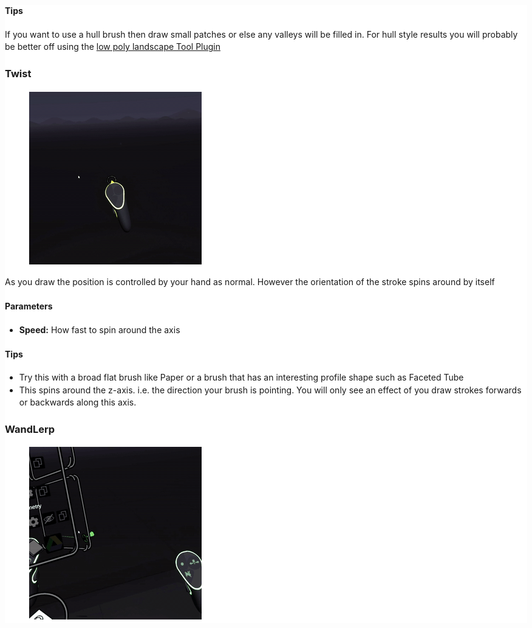 #### Tips

If you want to use a hull brush then draw small patches or else any valleys will be filled in. For hull style results you will probably be better off using the [low poly landscape Tool Plugin](example-tool-plugins.md#lowpolylandscape)

### Twist

<div align="left">

<figure><img src="../../../.gitbook/assets/pointer-twist_compressed.gif" alt=""><figcaption></figcaption></figure>

</div>

As you draw the position is controlled by your hand as normal. However the orientation of the stroke spins around by itself

#### Parameters

* **Speed:** How fast to spin around the axis

#### Tips

* Try this with a broad flat brush like Paper or a brush that has an interesting profile shape such as Faceted Tube
* This spins around the z-axis. i.e. the direction your brush is pointing. You will only see an effect of you draw strokes forwards or backwards along this axis.

### WandLerp

<div align="left">

<figure><img src="../../../.gitbook/assets/pointer-wandlerp_compressed.gif" alt=""><figcaption></figcaption></figure>
